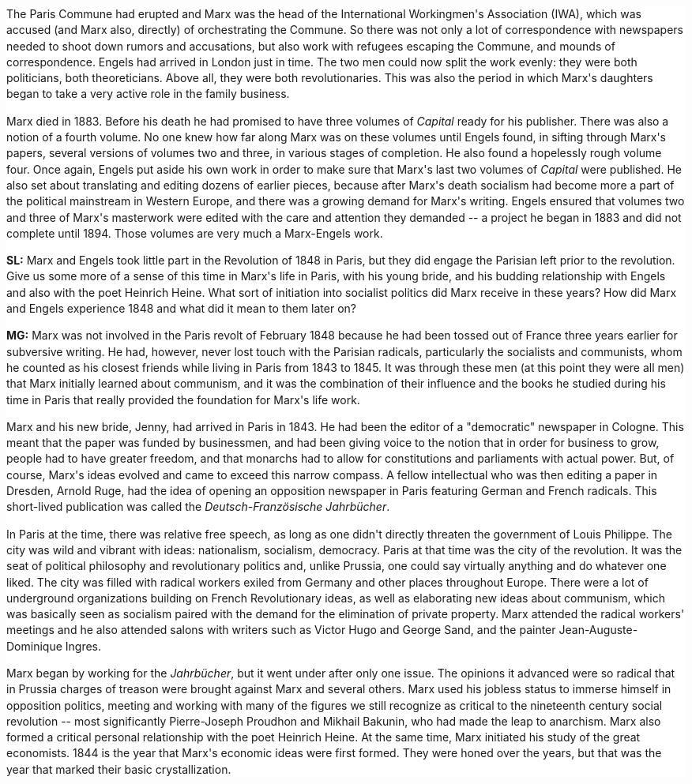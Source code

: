 The Paris Commune had erupted and Marx was the head of the International Workingmen's Association (IWA), which was accused (and Marx also, directly) of orchestrating the Commune. So there was not only a lot of correspondence with newspapers needed to shoot down rumors and accusations, but also work with refugees escaping the Commune, and mounds of correspondence. Engels had arrived in London just in time. The two men could now split the work evenly: they were both politicians, both theoreticians. Above all, they were both revolutionaries. This was also the period in which Marx's daughters began to take a very active role in the family business.

Marx died in 1883. Before his death he had promised to have three volumes of *Capital* ready for his publisher. There was also a notion of a fourth volume. No one knew how far along Marx was on these volumes until Engels found, in sifting through Marx's papers, several versions of volumes two and three, in various stages of completion. He also found a hopelessly rough volume four. Once again, Engels put aside his own work in order to make sure that Marx's last two volumes of *Capital* were published. He also set about translating and editing dozens of earlier pieces, because after Marx's death socialism had become more a part of the political mainstream in Western Europe, and there was a growing demand for Marx's writing. Engels ensured that volumes two and three of Marx's masterwork were edited with the care and attention they demanded -- a project he began in 1883 and did not complete until 1894. Those volumes are very much a Marx-Engels work.

**SL:** Marx and Engels took little part in the Revolution of 1848 in Paris, but they did engage the Parisian left prior to the revolution. Give us some more of a sense of this time in Marx's life in Paris, with his young bride, and his budding relationship with Engels and also with the poet Heinrich Heine. What sort of initiation into socialist politics did Marx receive in these years? How did Marx and Engels experience 1848 and what did it mean to them later on?

**MG:** Marx was not involved in the Paris revolt of February 1848 because he had been tossed out of France three years earlier for subversive writing. He had, however, never lost touch with the Parisian radicals, particularly the socialists and communists, whom he counted as his closest friends while living in Paris from 1843 to 1845. It was through these men (at this point they were all men) that Marx initially learned about communism, and it was the combination of their influence and the books he studied during his time in Paris that really provided the foundation for Marx's life work.

Marx and his new bride, Jenny, had arrived in Paris in 1843. He had been the editor of a "democratic" newspaper in Cologne. This meant that the paper was funded by businessmen, and had been giving voice to the notion that in order for business to grow, people had to have greater freedom, and that monarchs had to allow for constitutions and parliaments with actual power. But, of course, Marx's ideas evolved and came to exceed this narrow compass. A fellow intellectual who was then editing a paper in Dresden, Arnold Ruge, had the idea of opening an opposition newspaper in Paris featuring German and French radicals. This short-lived publication was called the *Deutsch-Französische Jahrbücher*.

In Paris at the time, there was relative free speech, as long as one didn't directly threaten the government of Louis Philippe. The city was wild and vibrant with ideas: nationalism, socialism, democracy. Paris at that time was the city of the revolution. It was the seat of political philosophy and revolutionary politics and, unlike Prussia, one could say virtually anything and do whatever one liked. The city was filled with radical workers exiled from Germany and other places throughout Europe. There were a lot of underground organizations building on French Revolutionary ideas, as well as elaborating new ideas about communism, which was basically seen as socialism paired with the demand for the elimination of private property. Marx attended the radical workers' meetings and he also attended salons with writers such as Victor Hugo and George Sand, and the painter Jean-Auguste-Dominique Ingres.

Marx began by working for the *Jahrbücher*, but it went under after only one issue. The opinions it advanced were so radical that in Prussia charges of treason were brought against Marx and several others. Marx used his jobless status to immerse himself in opposition politics, meeting and working with many of the figures we still recognize as critical to the nineteenth century social revolution -- most significantly Pierre-Joseph Proudhon and Mikhail Bakunin, who had made the leap to anarchism. Marx also formed a critical personal relationship with the poet Heinrich Heine. At the same time, Marx initiated his study of the great economists. 1844 is the year that Marx's economic ideas were first formed. They were honed over the years, but that was the year that marked their basic crystallization.
